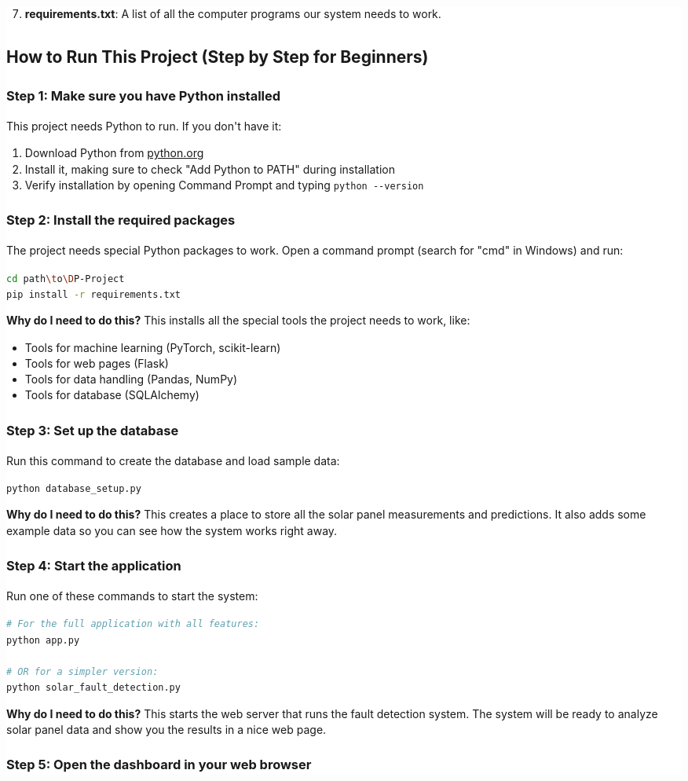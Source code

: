 7. **requirements.txt**: A list of all the computer programs our system needs to work.

## How to Run This Project (Step by Step for Beginners)

### Step 1: Make sure you have Python installed

This project needs Python to run. If you don't have it:
1. Download Python from [python.org](https://www.python.org/downloads/)
2. Install it, making sure to check "Add Python to PATH" during installation
3. Verify installation by opening Command Prompt and typing `python --version`

### Step 2: Install the required packages

The project needs special Python packages to work. Open a command prompt (search for "cmd" in Windows) and run:

```bash
cd path\to\DP-Project
pip install -r requirements.txt
```

**Why do I need to do this?** This installs all the special tools the project needs to work, like:
- Tools for machine learning (PyTorch, scikit-learn)
- Tools for web pages (Flask)
- Tools for data handling (Pandas, NumPy)
- Tools for database (SQLAlchemy)

### Step 3: Set up the database

Run this command to create the database and load sample data:

```bash
python database_setup.py
```

**Why do I need to do this?** This creates a place to store all the solar panel measurements and predictions. It also adds some example data so you can see how the system works right away.

### Step 4: Start the application

Run one of these commands to start the system:

```bash
# For the full application with all features:
python app.py

# OR for a simpler version:
python solar_fault_detection.py
```

**Why do I need to do this?** This starts the web server that runs the fault detection system. The system will be ready to analyze solar panel data and show you the results in a nice web page.

### Step 5: Open the dashboard in your web browser
